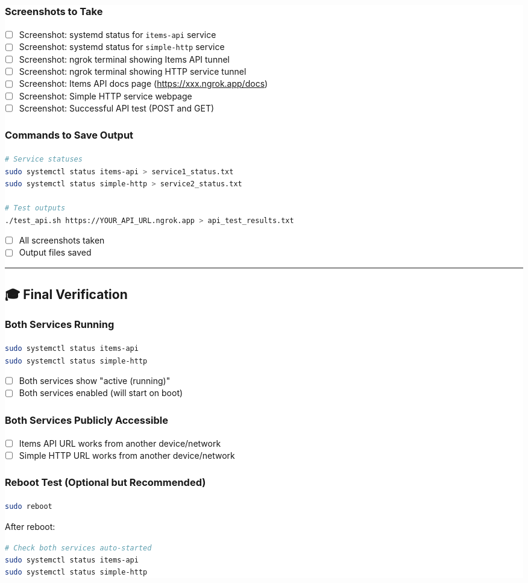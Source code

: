 ### Screenshots to Take

- [ ] Screenshot: systemd status for `items-api` service
- [ ] Screenshot: systemd status for `simple-http` service
- [ ] Screenshot: ngrok terminal showing Items API tunnel
- [ ] Screenshot: ngrok terminal showing HTTP service tunnel
- [ ] Screenshot: Items API docs page (https://xxx.ngrok.app/docs)
- [ ] Screenshot: Simple HTTP service webpage
- [ ] Screenshot: Successful API test (POST and GET)

### Commands to Save Output

```bash
# Service statuses
sudo systemctl status items-api > service1_status.txt
sudo systemctl status simple-http > service2_status.txt

# Test outputs
./test_api.sh https://YOUR_API_URL.ngrok.app > api_test_results.txt
```

- [ ] All screenshots taken
- [ ] Output files saved

---

## 🎓 Final Verification

### Both Services Running

```bash
sudo systemctl status items-api
sudo systemctl status simple-http
```

- [ ] Both services show "active (running)"
- [ ] Both services enabled (will start on boot)

### Both Services Publicly Accessible

- [ ] Items API URL works from another device/network
- [ ] Simple HTTP URL works from another device/network

### Reboot Test (Optional but Recommended)

```bash
sudo reboot
```

After reboot:
```bash
# Check both services auto-started
sudo systemctl status items-api
sudo systemctl status simple-http
```
